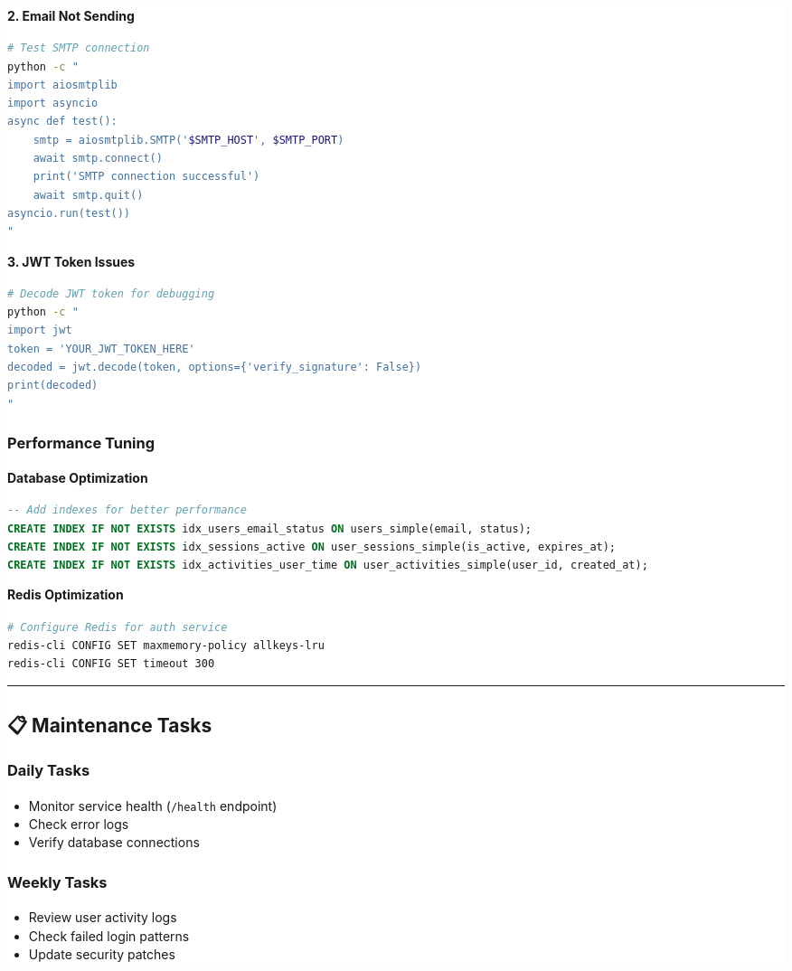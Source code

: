 **2. Email Not Sending**
```bash
# Test SMTP connection
python -c "
import aiosmtplib
import asyncio
async def test():
    smtp = aiosmtplib.SMTP('$SMTP_HOST', $SMTP_PORT)
    await smtp.connect()
    print('SMTP connection successful')
    await smtp.quit()
asyncio.run(test())
"
```

**3. JWT Token Issues**
```bash
# Decode JWT token for debugging
python -c "
import jwt
token = 'YOUR_JWT_TOKEN_HERE'
decoded = jwt.decode(token, options={'verify_signature': False})
print(decoded)
"
```

### **Performance Tuning**

**Database Optimization**
```sql
-- Add indexes for better performance
CREATE INDEX IF NOT EXISTS idx_users_email_status ON users_simple(email, status);
CREATE INDEX IF NOT EXISTS idx_sessions_active ON user_sessions_simple(is_active, expires_at);
CREATE INDEX IF NOT EXISTS idx_activities_user_time ON user_activities_simple(user_id, created_at);
```

**Redis Optimization**
```bash
# Configure Redis for auth service
redis-cli CONFIG SET maxmemory-policy allkeys-lru
redis-cli CONFIG SET timeout 300
```

---

## 📋 **Maintenance Tasks**

### **Daily Tasks**
- Monitor service health (`/health` endpoint)
- Check error logs
- Verify database connections

### **Weekly Tasks**
- Review user activity logs
- Check failed login patterns
- Update security patches

